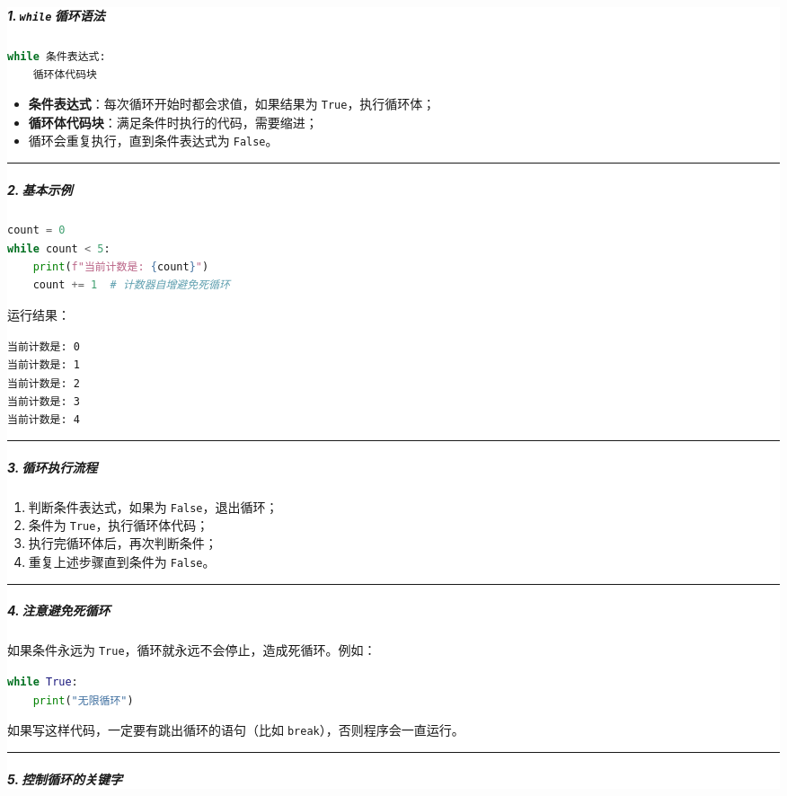 ##### 1. `while` 循环语法

```python
while 条件表达式:
    循环体代码块
```

- **条件表达式**：每次循环开始时都会求值，如果结果为 `True`，执行循环体；
- **循环体代码块**：满足条件时执行的代码，需要缩进；
- 循环会重复执行，直到条件表达式为 `False`。

---

##### 2. 基本示例

```python
count = 0
while count < 5:
    print(f"当前计数是: {count}")
    count += 1  # 计数器自增避免死循环
```

运行结果：

```txt
当前计数是: 0
当前计数是: 1
当前计数是: 2
当前计数是: 3
当前计数是: 4
```

---

##### 3. 循环执行流程

1. 判断条件表达式，如果为 `False`，退出循环；
2. 条件为 `True`，执行循环体代码；
3. 执行完循环体后，再次判断条件；
4. 重复上述步骤直到条件为 `False`。

---

##### 4. 注意避免死循环

如果条件永远为 `True`，循环就永远不会停止，造成死循环。例如：

```python
while True:
    print("无限循环")
```

如果写这样代码，一定要有跳出循环的语句（比如 `break`），否则程序会一直运行。

---

##### 5. 控制循环的关键字
